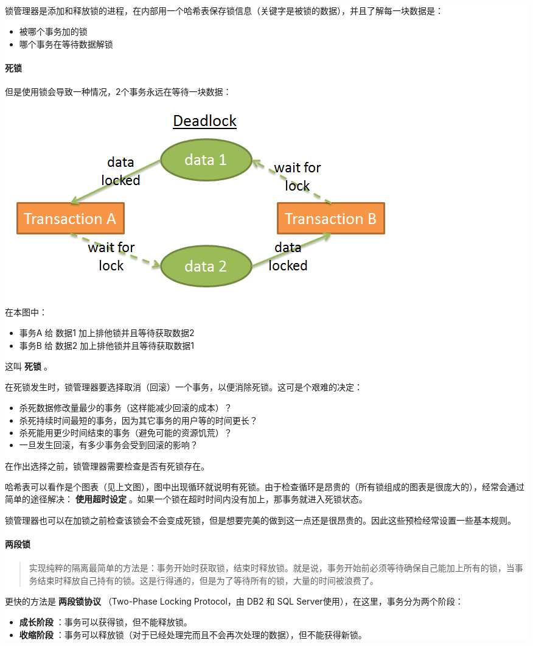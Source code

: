 锁管理器是添加和释放锁的进程，在内部用一个哈希表保存锁信息（关键字是被锁的数据），并且了解每一块数据是：

* 被哪个事务加的锁
* 哪个事务在等待数据解锁

#### 死锁

但是使用锁会导致一种情况，2个事务永远在等待一块数据：

![1704186083599](images/1704186083599.png)

在本图中：

* 事务A 给 数据1 加上排他锁并且等待获取数据2
* 事务B 给 数据2 加上排他锁并且等待获取数据1

这叫 **死锁** 。

在死锁发生时，锁管理器要选择取消（回滚）一个事务，以便消除死锁。这可是个艰难的决定：

* 杀死数据修改量最少的事务（这样能减少回滚的成本）？
* 杀死持续时间最短的事务，因为其它事务的用户等的时间更长？
* 杀死能用更少时间结束的事务（避免可能的资源饥荒）？
* 一旦发生回滚，有多少事务会受到回滚的影响？

在作出选择之前，锁管理器需要检查是否有死锁存在。

哈希表可以看作是个图表（见上文图），图中出现循环就说明有死锁。由于检查循环是昂贵的（所有锁组成的图表是很庞大的），经常会通过简单的途径解决： **使用超时设定** 。如果一个锁在超时时间内没有加上，那事务就进入死锁状态。

锁管理器也可以在加锁之前检查该锁会不会变成死锁，但是想要完美的做到这一点还是很昂贵的。因此这些预检经常设置一些基本规则。

#### 两段锁

> 实现纯粹的隔离最简单的方法是：事务开始时获取锁，结束时释放锁。就是说，事务开始前必须等待确保自己能加上所有的锁，当事务结束时释放自己持有的锁。这是行得通的，但是为了等待所有的锁，大量的时间被浪费了。

更快的方法是 **两段锁协议** （Two-Phase Locking Protocol，由 DB2 和 SQL Server使用），在这里，事务分为两个阶段：

* **成长阶段** ：事务可以获得锁，但不能释放锁。
* **收缩阶段** ：事务可以释放锁（对于已经处理完而且不会再次处理的数据），但不能获得新锁。

